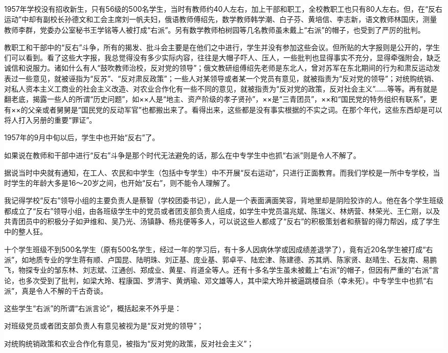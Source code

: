   1957年学校没有招收新生，只有56级的500名学生，当时有教师约40人左右，加上干部和职工，全校教职工也只有80人左右。但，在“反右运动”中却有副校长孙德文和工会主席刘一帆夫妇，俄语教师傅绍先，数学教师韩学潮、白子芬、黄培信、李志新，语文教师林国庆，测量教师李群，党委办公室秘书王学铭等人被打成“右派”。另有数学教师柏树园等几名教师虽未戴上“右派”的帽子，也受到了严厉的批判。
 </p>
 <p>
  教职工和干部中的“反右”斗争，所有的揭发、批斗会主要是在他们之中进行，学生并没有参加这些会议。但所贴的大字报则是公开的，学生们可以看到。看了这些大字报，我总觉得没有多少实际内容，往往是大帽子吓人、压人，一些批判也显得事实不充分，显得牵强附会，缺乏诚信和说服力。诸如什么有人“鼓吹教师治校，反对党的领导”；俄文教研组傅绍先老师是东北人，曾对苏军在东北期间的行为和肃反运动发表过一些意见，就被诬指为“反苏”、“反对肃反政策”；一些人对某领导或者某一个党员有意见，就被指责为“反对党的领导”；对统购统销、对私人资本主义工商业的社会主义改造、对农业合作化有一些不同的意见，就被指责为“反对党的政策，反对社会主义”……等等。再有就是翻老底，揭露一些人的所谓“历史问题”，如××人是“地主、资产阶级的孝子贤孙”，××是“三青团员”，××和“国民党的特务组织有联系”，更有××的父亲或者舅舅是“国民党的反动军官”也都搬出来了。看得出来，这些都是没有事实根据的不实之词。在那个年代，这些东西却是可以将人打入另册的重要“罪证”。
 </p>
 <p>
  1957年的9月中旬以后，学生中也开始“反右”了。
 </p>
 <p>
  如果说在教师和干部中进行“反右”斗争是那个时代无法避免的话，那么在中专学生中也抓“右派”则是令人不解了。
 </p>
 <p>
  据说当时中央就有通知，在工人、农民和中学生（包括中专学生）中不开展“反右运动”，只进行正面教育。而我们学校是一所中专学校，当时学生的年龄大多是16～20岁之间，也开始“反右”，则不能令人理解了。
 </p>
 <p>
  我记得学校“反右”领导小组的主要负责人是蔡智（学校团委书记），此人是一个表面满面笑容，背地里却是阴险狡诈的人。他在各个学生班级都成立了“反右”领导小组，由各班级学生中的党员或者团支部负责人组成，如学生中党员温兆斌、陈瑞义、林炳营、林荣光、王仁刚，以及共青团员中的积极分子如尹维和、吴乃光、汤镇静、杨兆便等多人，可以说这些人都成了“反右”的积极策划者和蔡智的得力帮凶，成了学生中的整人狂。
 </p>
 <p>
  十个学生班级不到500名学生（原有500名学生，经过一年的学习后，有十多人因病休学或因成绩差退学了），竟有近20名学生被打成“右派”，如地质专业的学生蒋有顺、卢国昆、陆明珠、刘正基、庞业基、郭卓平、陆宏津、陈建德、苏其炳、陈家贤、赵晴生、石友南、易鹏飞，物探专业的邹东林、刘志斌、江通创、郑成业、黄星、肖道全等人。还有十多名学生虽未被戴上“右派”的帽子，但因有严重的“右派”言论，也多次受到了批判，如梁大玲、程康国、罗清宇、黄炳瑜、邓文雄等人，其中梁大玲并被逼跳楼自杀（幸未死）。中专学生中也抓“右派”，真是令人不解的千古奇谈。
 </p>
 <p>
  这些学生“右派”的所谓“右派言论”，概括起来不外乎是：
 </p>
 <p>
  对班级党员或者团支部负责人有意见被视为是“反对党的领导”；
 </p>
 <p>
  对统购统销政策和农业合作化有意见，被指为“反对党的政策，反对社会主义”；
 </p>
 <p>
